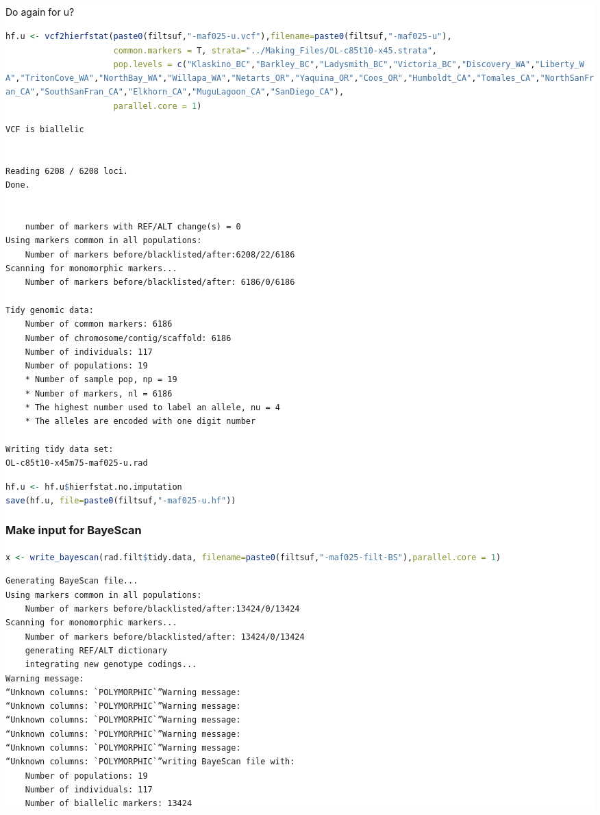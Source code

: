 Do again for u?


```R
hf.u <- vcf2hierfstat(paste0(filtsuf,"-maf025-u.vcf"),filename=paste0(filtsuf,"-maf025-u"),
                      common.markers = T, strata="../Making_Files/OL-c85t10-x45.strata", 
                      pop.levels = c("Klaskino_BC","Barkley_BC","Ladysmith_BC","Victoria_BC","Discovery_WA","Liberty_WA","TritonCove_WA","NorthBay_WA","Willapa_WA","Netarts_OR","Yaquina_OR","Coos_OR","Humboldt_CA","Tomales_CA","NorthSanFran_CA","SouthSanFran_CA","Elkhorn_CA","MuguLagoon_CA","SanDiego_CA"),
                      parallel.core = 1)
```

    VCF is biallelic


    Reading 6208 / 6208 loci.
    Done.


        number of markers with REF/ALT change(s) = 0
    Using markers common in all populations:
        Number of markers before/blacklisted/after:6208/22/6186
    Scanning for monomorphic markers...
        Number of markers before/blacklisted/after: 6186/0/6186
    
    Tidy genomic data:
        Number of common markers: 6186
        Number of chromosome/contig/scaffold: 6186
        Number of individuals: 117
        Number of populations: 19
        * Number of sample pop, np = 19
        * Number of markers, nl = 6186
        * The highest number used to label an allele, nu = 4
        * The alleles are encoded with one digit number
    
    Writing tidy data set:
    OL-c85t10-x45m75-maf025-u.rad



```R
hf.u <- hf.u$hierfstat.no.imputation
save(hf.u, file=paste0(filtsuf,"-maf025-u.hf"))
```

### Make input for BayeScan


```R
x <- write_bayescan(rad.filt$tidy.data, filename=paste0(filtsuf,"-maf025-filt-BS"),parallel.core = 1)
```

    Generating BayeScan file...
    Using markers common in all populations:
        Number of markers before/blacklisted/after:13424/0/13424
    Scanning for monomorphic markers...
        Number of markers before/blacklisted/after: 13424/0/13424
        generating REF/ALT dictionary
        integrating new genotype codings...
    Warning message:
    “Unknown columns: `POLYMORPHIC`”Warning message:
    “Unknown columns: `POLYMORPHIC`”Warning message:
    “Unknown columns: `POLYMORPHIC`”Warning message:
    “Unknown columns: `POLYMORPHIC`”Warning message:
    “Unknown columns: `POLYMORPHIC`”Warning message:
    “Unknown columns: `POLYMORPHIC`”writing BayeScan file with:
        Number of populations: 19
        Number of individuals: 117
        Number of biallelic markers: 13424